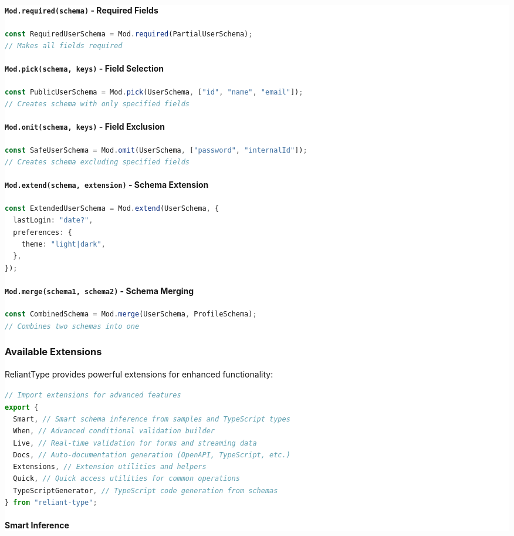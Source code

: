 #### `Mod.required(schema)` - Required Fields

```typescript
const RequiredUserSchema = Mod.required(PartialUserSchema);
// Makes all fields required
```

#### `Mod.pick(schema, keys)` - Field Selection

```typescript
const PublicUserSchema = Mod.pick(UserSchema, ["id", "name", "email"]);
// Creates schema with only specified fields
```

#### `Mod.omit(schema, keys)` - Field Exclusion

```typescript
const SafeUserSchema = Mod.omit(UserSchema, ["password", "internalId"]);
// Creates schema excluding specified fields
```

#### `Mod.extend(schema, extension)` - Schema Extension

```typescript
const ExtendedUserSchema = Mod.extend(UserSchema, {
  lastLogin: "date?",
  preferences: {
    theme: "light|dark",
  },
});
```

#### `Mod.merge(schema1, schema2)` - Schema Merging

```typescript
const CombinedSchema = Mod.merge(UserSchema, ProfileSchema);
// Combines two schemas into one
```

### Available Extensions

ReliantType provides powerful extensions for enhanced functionality:

```typescript
// Import extensions for advanced features
export {
  Smart, // Smart schema inference from samples and TypeScript types
  When, // Advanced conditional validation builder
  Live, // Real-time validation for forms and streaming data
  Docs, // Auto-documentation generation (OpenAPI, TypeScript, etc.)
  Extensions, // Extension utilities and helpers
  Quick, // Quick access utilities for common operations
  TypeScriptGenerator, // TypeScript code generation from schemas
} from "reliant-type";
```

#### Smart Inference
